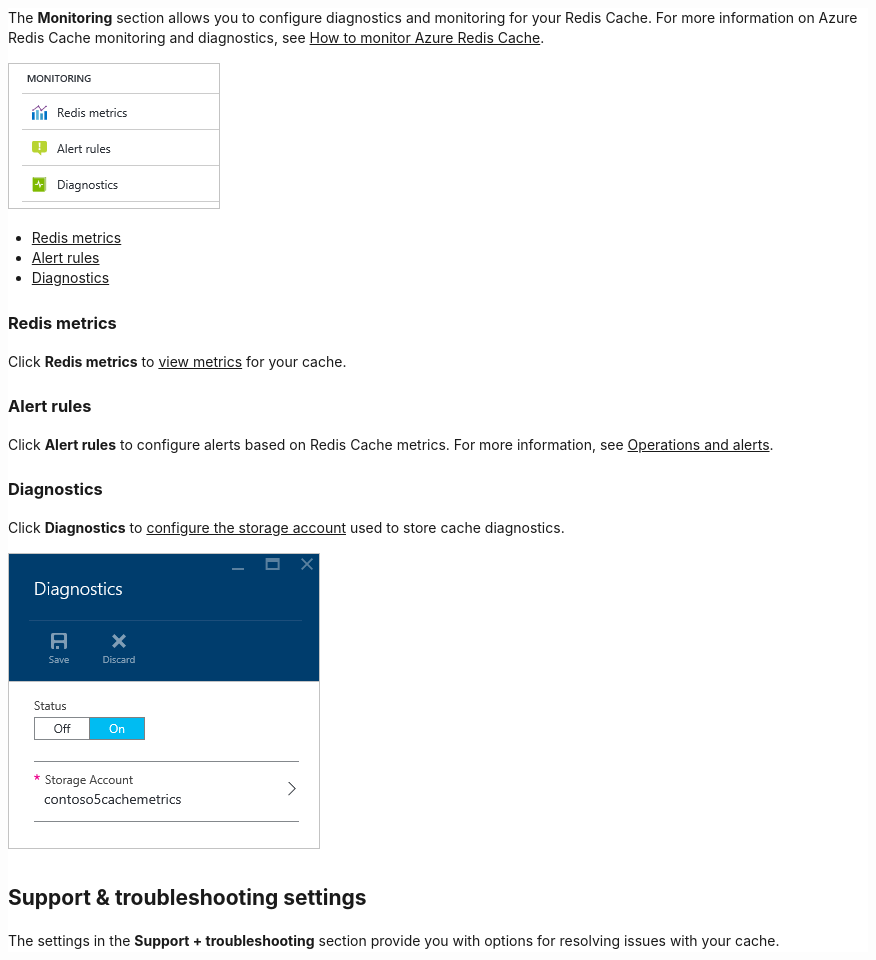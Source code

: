 The **Monitoring** section allows you to configure diagnostics and monitoring for your Redis Cache. 
For more information on Azure Redis Cache monitoring and diagnostics, see [How to monitor Azure Redis Cache](/documentation/articles/cache-how-to-monitor/).

![Diagnostics](./media/cache-configure/redis-cache-diagnostics.png)

* [Redis metrics](#redis-metrics)
* [Alert rules](#alert-rules)
* [Diagnostics](#diagnostics)

### <a name="redis-metrics"></a> Redis metrics
Click **Redis metrics** to [view metrics](/documentation/articles/cache-how-to-monitor/#how-to-view-metrics-and-customize-charts) for your cache.

### <a name="alert-rules"></a> Alert rules

Click **Alert rules** to configure alerts based on Redis Cache metrics. For more information, see [Operations and alerts](/documentation/articles/cache-how-to-monitor/#operations-and-alerts).

### <a name="diagnostics"></a> Diagnostics

Click **Diagnostics** to [configure the storage account](/documentation/articles/cache-how-to-monitor/#enable-cache-diagnostics) used to store cache diagnostics.

![Redis Cache Diagnostics](./media/cache-configure/redis-cache-diagnostics-settings.png)

## <a name="support-amp-troubleshooting-settings"></a> Support & troubleshooting settings
The settings in the **Support + troubleshooting** section provide you with options for resolving issues with your cache.
